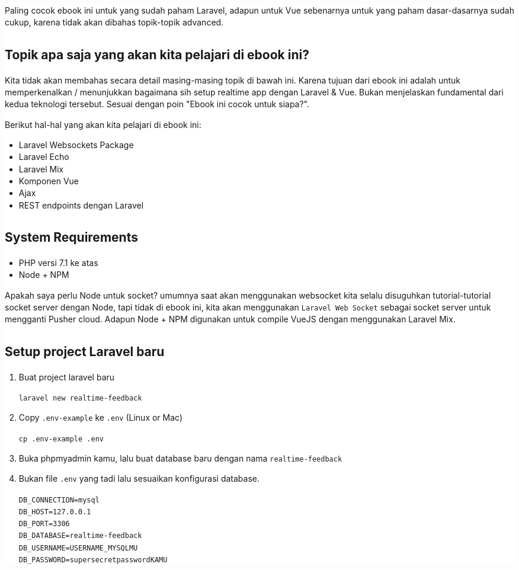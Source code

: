 Paling cocok ebook ini untuk yang sudah paham Laravel, adapun untuk Vue sebenarnya untuk yang paham dasar-dasarnya sudah cukup, karena tidak akan dibahas topik-topik advanced.

## Topik apa saja yang akan kita pelajari di ebook ini?

Kita tidak akan membahas secara detail masing-masing topik di bawah ini. Karena tujuan dari ebook ini adalah untuk memperkenalkan / menunjukkan bagaimana sih setup realtime app dengan Laravel & Vue. Bukan menjelaskan fundamental dari kedua teknologi tersebut. Sesuai dengan poin "Ebook ini cocok untuk siapa?".

Berikut hal-hal yang akan kita pelajari di ebook ini:

-   Laravel Websockets Package
-   Laravel Echo
-   Laravel Mix
-   Komponen Vue
-   Ajax
-   REST endpoints dengan Laravel

## System Requirements

-   PHP versi 7.1 ke atas
-   Node + NPM

Apakah saya perlu Node untuk socket? umumnya saat akan menggunakan websocket kita selalu disuguhkan tutorial-tutorial socket server dengan Node, tapi tidak di ebook ini, kita akan menggunakan `Laravel Web Socket` sebagai socket server untuk mengganti Pusher cloud. Adapun Node + NPM digunakan untuk compile VueJS dengan menggunakan Laravel Mix.

<div class="page"></div>

## Setup project Laravel baru

1. Buat project laravel baru

    ```bash
    laravel new realtime-feedback
    ```

2. Copy `.env-example` ke `.env` (Linux or Mac)

    ```
    cp .env-example .env
    ```

3. Buka phpmyadmin kamu, lalu buat database baru dengan nama `realtime-feedback`

4. Bukan file `.env` yang tadi lalu sesuaikan konfigurasi database.

    ```
    DB_CONNECTION=mysql
    DB_HOST=127.0.0.1
    DB_PORT=3306
    DB_DATABASE=realtime-feedback
    DB_USERNAME=USERNAME_MYSQLMU
    DB_PASSWORD=supersecretpasswordKAMU
    ```
